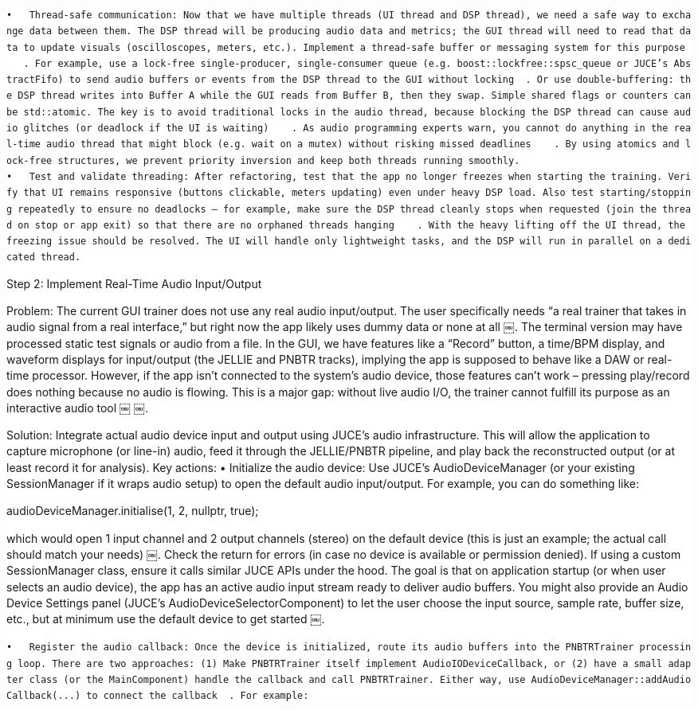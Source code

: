 	•	Thread-safe communication: Now that we have multiple threads (UI thread and DSP thread), we need a safe way to exchange data between them. The DSP thread will be producing audio data and metrics; the GUI thread will need to read that data to update visuals (oscilloscopes, meters, etc.). Implement a thread-safe buffer or messaging system for this purpose ￼ ￼. For example, use a lock-free single-producer, single-consumer queue (e.g. boost::lockfree::spsc_queue or JUCE’s AbstractFifo) to send audio buffers or events from the DSP thread to the GUI without locking ￼. Or use double-buffering: the DSP thread writes into Buffer A while the GUI reads from Buffer B, then they swap. Simple shared flags or counters can be std::atomic. The key is to avoid traditional locks in the audio thread, because blocking the DSP thread can cause audio glitches (or deadlock if the UI is waiting) ￼ ￼. As audio programming experts warn, you cannot do anything in the real-time audio thread that might block (e.g. wait on a mutex) without risking missed deadlines ￼ ￼. By using atomics and lock-free structures, we prevent priority inversion and keep both threads running smoothly.
	•	Test and validate threading: After refactoring, test that the app no longer freezes when starting the training. Verify that UI remains responsive (buttons clickable, meters updating) even under heavy DSP load. Also test starting/stopping repeatedly to ensure no deadlocks – for example, make sure the DSP thread cleanly stops when requested (join the thread on stop or app exit) so that there are no orphaned threads hanging ￼ ￼. With the heavy lifting off the UI thread, the freezing issue should be resolved. The UI will handle only lightweight tasks, and the DSP will run in parallel on a dedicated thread.

Step 2: Implement Real-Time Audio Input/Output

Problem: The current GUI trainer does not use any real audio input/output. The user specifically needs “a real trainer that takes in audio signal from a real interface,” but right now the app likely uses dummy data or none at all ￼. The terminal version may have processed static test signals or audio from a file. In the GUI, we have features like a “Record” button, a time/BPM display, and waveform displays for input/output (the JELLIE and PNBTR tracks), implying the app is supposed to behave like a DAW or real-time processor. However, if the app isn’t connected to the system’s audio device, those features can’t work – pressing play/record does nothing because no audio is flowing. This is a major gap: without live audio I/O, the trainer cannot fulfill its purpose as an interactive audio tool ￼ ￼.

Solution: Integrate actual audio device input and output using JUCE’s audio infrastructure. This will allow the application to capture microphone (or line-in) audio, feed it through the JELLIE/PNBTR pipeline, and play back the reconstructed output (or at least record it for analysis). Key actions:
	•	Initialize the audio device: Use JUCE’s AudioDeviceManager (or your existing SessionManager if it wraps audio setup) to open the default audio input/output. For example, you can do something like:

audioDeviceManager.initialise(1, 2, nullptr, true);

which would open 1 input channel and 2 output channels (stereo) on the default device (this is just an example; the actual call should match your needs) ￼. Check the return for errors (in case no device is available or permission denied). If using a custom SessionManager class, ensure it calls similar JUCE APIs under the hood. The goal is that on application startup (or when user selects an audio device), the app has an active audio input stream ready to deliver audio buffers. You might also provide an Audio Device Settings panel (JUCE’s AudioDeviceSelectorComponent) to let the user choose the input source, sample rate, buffer size, etc., but at minimum use the default device to get started ￼.

	•	Register the audio callback: Once the device is initialized, route its audio buffers into the PNBTRTrainer processing loop. There are two approaches: (1) Make PNBTRTrainer itself implement AudioIODeviceCallback, or (2) have a small adapter class (or the MainComponent) handle the callback and call PNBTRTrainer. Either way, use AudioDeviceManager::addAudioCallback(...) to connect the callback ￼. For example:
